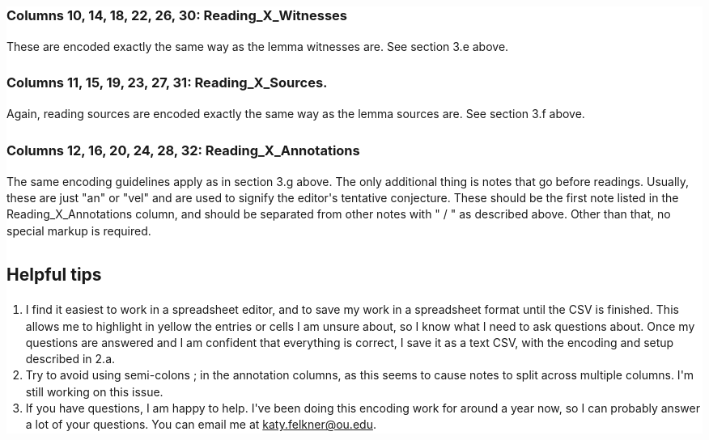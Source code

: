 ### Columns 10, 14, 18, 22, 26, 30: Reading_X_Witnesses
These are encoded exactly the same way as the lemma witnesses are. See section 3.e above.

### Columns 11, 15, 19, 23, 27, 31: Reading_X_Sources.
Again, reading sources are encoded exactly the same way as the lemma sources are. See section 3.f above.

### Columns 12, 16, 20, 24, 28, 32: Reading_X_Annotations
The same encoding guidelines apply as in section 3.g above. The only additional thing is notes that go before readings. Usually, these are just "an" or "vel" and are used to signify the editor's tentative conjecture. These should be the first note listed in the Reading_X_Annotations column, and should be separated from other notes with " / " as described above. Other than that, no special markup is required.

## Helpful tips
1. I find it easiest to work in a spreadsheet editor, and to save my work in a spreadsheet format until the CSV is finished. This allows me to highlight in yellow the entries or cells I am unsure about, so I know what I need to ask questions about. Once my questions are answered and I am confident that everything is correct, I save it as a text CSV, with the encoding and setup described in 2.a.
2. Try to avoid using semi-colons ; in the annotation columns, as this seems to cause notes to split across multiple columns. I'm still working on this issue.
3. If you have questions, I am happy to help. I've been doing this encoding work for around a year now, so I can probably answer a lot of your questions. You can email me at katy.felkner@ou.edu.
